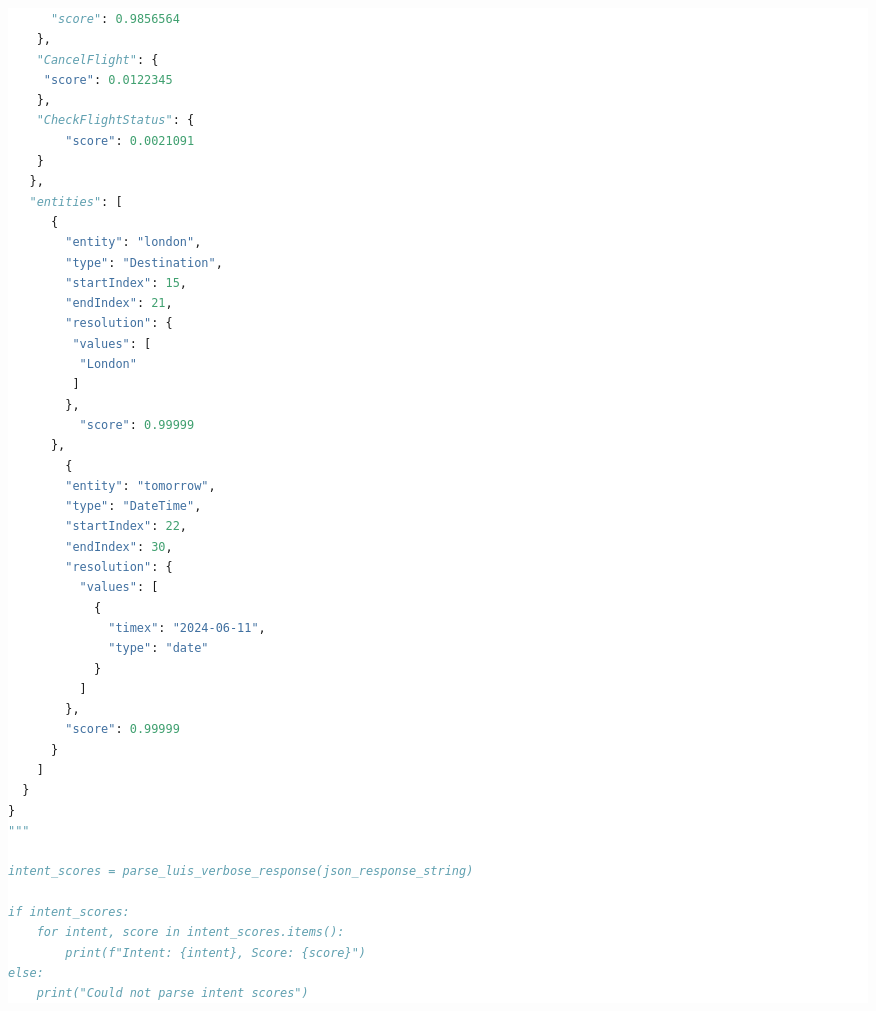 ```python
      "score": 0.9856564
    },
    "CancelFlight": {
     "score": 0.0122345
    },
    "CheckFlightStatus": {
        "score": 0.0021091
    }
   },
   "entities": [
      {
        "entity": "london",
        "type": "Destination",
        "startIndex": 15,
        "endIndex": 21,
        "resolution": {
         "values": [
          "London"
         ]
        },
          "score": 0.99999
      },
        {
        "entity": "tomorrow",
        "type": "DateTime",
        "startIndex": 22,
        "endIndex": 30,
        "resolution": {
          "values": [
            {
              "timex": "2024-06-11",
              "type": "date"
            }
          ]
        },
        "score": 0.99999
      }
    ]
  }
}
"""

intent_scores = parse_luis_verbose_response(json_response_string)

if intent_scores:
    for intent, score in intent_scores.items():
        print(f"Intent: {intent}, Score: {score}")
else:
    print("Could not parse intent scores")
```
